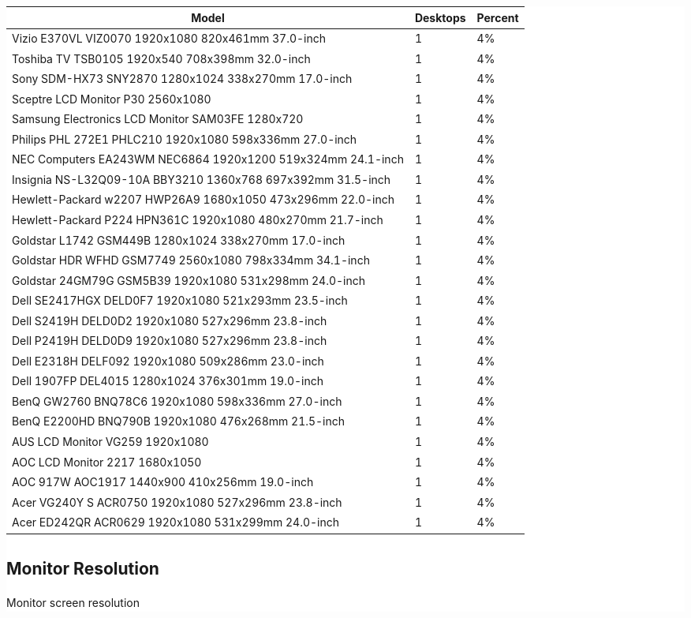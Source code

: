 
| Model                                                       | Desktops | Percent |
|-------------------------------------------------------------|----------|---------|
| Vizio E370VL VIZ0070 1920x1080 820x461mm 37.0-inch          | 1        | 4%      |
| Toshiba TV TSB0105 1920x540 708x398mm 32.0-inch             | 1        | 4%      |
| Sony SDM-HX73 SNY2870 1280x1024 338x270mm 17.0-inch         | 1        | 4%      |
| Sceptre LCD Monitor P30 2560x1080                           | 1        | 4%      |
| Samsung Electronics LCD Monitor SAM03FE 1280x720            | 1        | 4%      |
| Philips PHL 272E1 PHLC210 1920x1080 598x336mm 27.0-inch     | 1        | 4%      |
| NEC Computers EA243WM NEC6864 1920x1200 519x324mm 24.1-inch | 1        | 4%      |
| Insignia NS-L32Q09-10A BBY3210 1360x768 697x392mm 31.5-inch | 1        | 4%      |
| Hewlett-Packard w2207 HWP26A9 1680x1050 473x296mm 22.0-inch | 1        | 4%      |
| Hewlett-Packard P224 HPN361C 1920x1080 480x270mm 21.7-inch  | 1        | 4%      |
| Goldstar L1742 GSM449B 1280x1024 338x270mm 17.0-inch        | 1        | 4%      |
| Goldstar HDR WFHD GSM7749 2560x1080 798x334mm 34.1-inch     | 1        | 4%      |
| Goldstar 24GM79G GSM5B39 1920x1080 531x298mm 24.0-inch      | 1        | 4%      |
| Dell SE2417HGX DELD0F7 1920x1080 521x293mm 23.5-inch        | 1        | 4%      |
| Dell S2419H DELD0D2 1920x1080 527x296mm 23.8-inch           | 1        | 4%      |
| Dell P2419H DELD0D9 1920x1080 527x296mm 23.8-inch           | 1        | 4%      |
| Dell E2318H DELF092 1920x1080 509x286mm 23.0-inch           | 1        | 4%      |
| Dell 1907FP DEL4015 1280x1024 376x301mm 19.0-inch           | 1        | 4%      |
| BenQ GW2760 BNQ78C6 1920x1080 598x336mm 27.0-inch           | 1        | 4%      |
| BenQ E2200HD BNQ790B 1920x1080 476x268mm 21.5-inch          | 1        | 4%      |
| AUS LCD Monitor VG259 1920x1080                             | 1        | 4%      |
| AOC LCD Monitor 2217 1680x1050                              | 1        | 4%      |
| AOC 917W AOC1917 1440x900 410x256mm 19.0-inch               | 1        | 4%      |
| Acer VG240Y S ACR0750 1920x1080 527x296mm 23.8-inch         | 1        | 4%      |
| Acer ED242QR ACR0629 1920x1080 531x299mm 24.0-inch          | 1        | 4%      |

Monitor Resolution
------------------

Monitor screen resolution
